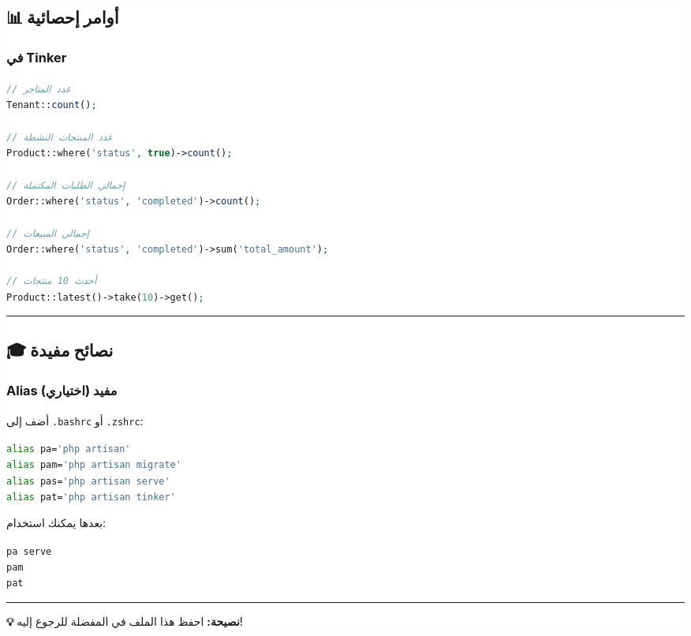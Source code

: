 ## 📊 أوامر إحصائية

### في Tinker
```php
// عدد المتاجر
Tenant::count();

// عدد المنتجات النشطة
Product::where('status', true)->count();

// إجمالي الطلبات المكتملة
Order::where('status', 'completed')->count();

// إجمالي المبيعات
Order::where('status', 'completed')->sum('total_amount');

// أحدث 10 منتجات
Product::latest()->take(10)->get();
```

---

## 🎓 نصائح مفيدة

### Alias مفيد (اختياري)
أضف إلى `.bashrc` أو `.zshrc`:
```bash
alias pa='php artisan'
alias pam='php artisan migrate'
alias pas='php artisan serve'
alias pat='php artisan tinker'
```

بعدها يمكنك استخدام:
```bash
pa serve
pam
pat
```

---

**💡 نصيحة:** احفظ هذا الملف في المفضلة للرجوع إليه!


